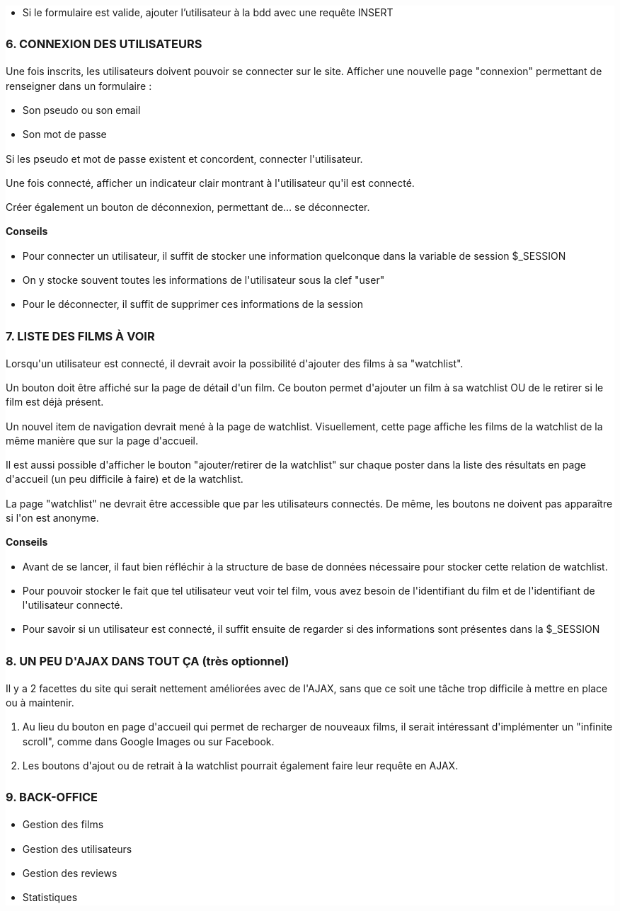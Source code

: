 * Si le formulaire est valide, ajouter l’utilisateur à la bdd avec une requête INSERT

### 6. CONNEXION DES UTILISATEURS

Une fois inscrits, les utilisateurs doivent pouvoir se connecter sur le site. Afficher une nouvelle page "connexion" permettant de renseigner dans un formulaire : 

* Son pseudo ou son email

* Son mot de passe

Si les pseudo et mot de passe existent et concordent, connecter l'utilisateur.

Une fois connecté, afficher un indicateur clair montrant à l'utilisateur qu'il est connecté. 

Créer également un bouton de déconnexion, permettant de… se déconnecter. 

**Conseils**

* Pour connecter un utilisateur, il suffit de stocker une information quelconque dans la variable de session $_SESSION

* On y stocke souvent toutes les informations de l'utilisateur sous la clef "user"

* Pour le déconnecter, il suffit de supprimer ces informations de la session

### 7. LISTE DES FILMS À VOIR

Lorsqu'un utilisateur est connecté, il devrait avoir la possibilité d'ajouter des films à sa "watchlist". 

Un bouton doit être affiché sur la page de détail d'un film. Ce bouton permet d'ajouter un film à sa watchlist OU de le retirer si le film est déjà présent.

Un nouvel item de navigation devrait mené à la page de watchlist. Visuellement, cette page affiche les films de la watchlist de la même manière que sur la page d'accueil. 

Il est aussi possible d'afficher le bouton "ajouter/retirer de la watchlist" sur chaque poster dans la liste des résultats en page d'accueil (un peu difficile à faire) et de la watchlist.

La page "watchlist" ne devrait être accessible que par les utilisateurs connectés. De même, les boutons ne doivent pas apparaître si l'on est anonyme.  

**Conseils**

* Avant de se lancer, il faut bien réfléchir à la structure de base de données nécessaire pour stocker cette relation de watchlist.

* Pour pouvoir stocker le fait que tel utilisateur veut voir tel film, vous avez besoin de l'identifiant du film et de l'identifiant de l'utilisateur connecté.

* Pour savoir si un utilisateur est connecté, il suffit ensuite de regarder si des informations sont présentes dans la $_SESSION

### 8. UN PEU D'AJAX DANS TOUT ÇA (très optionnel)

Il y a 2 facettes du site qui serait nettement améliorées avec de l'AJAX, sans que ce soit une tâche trop difficile à mettre en place ou à maintenir. 

1. Au lieu du bouton en page d'accueil qui permet de recharger de nouveaux films, il serait intéressant d'implémenter un "infinite scroll", comme dans Google Images ou sur Facebook. 

2. Les boutons d'ajout ou de retrait à la watchlist pourrait également faire leur requête en AJAX. 

### 9. BACK-OFFICE

* Gestion des films

* Gestion des utilisateurs

* Gestion des reviews

* Statistiques
